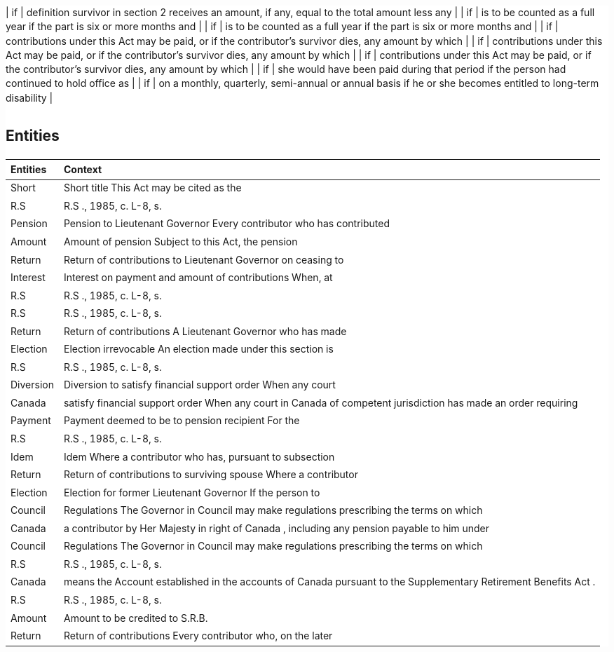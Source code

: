 | if          | definition survivor in section 2 receives an amount, if any, equal to the total amount less any                      |
| if          | is to be counted as a full year if the part is six or more months and                                                |
| if          | is to be counted as a full year if the part is six or more months and                                                |
| if          | contributions under this Act may be paid, or if the contributor’s survivor dies, any amount by which                 |
| if          | contributions under this Act may be paid, or if the contributor’s survivor dies, any amount by which                 |
| if          | contributions under this Act may be paid, or if the contributor’s survivor dies, any amount by which                 |
| if          | she would have been paid during that period if the person had continued to hold office as                            |
| if          | on a monthly, quarterly, semi-annual or annual basis if he or she becomes entitled to long-term disability           |


## Entities
| Entities   | Context                                                                                                           |
|:-----------|:------------------------------------------------------------------------------------------------------------------|
| Short      | Short title This Act may be cited as the                                                                          |
| R.S        | R.S ., 1985, c. L-8, s.                                                                                           |
| Pension    | Pension to Lieutenant Governor Every contributor who has contributed                                              |
| Amount     | Amount of pension Subject to this Act, the pension                                                                |
| Return     | Return of contributions to Lieutenant Governor on ceasing to                                                      |
| Interest   | Interest on payment and amount of contributions When, at                                                          |
| R.S        | R.S ., 1985, c. L-8, s.                                                                                           |
| R.S        | R.S ., 1985, c. L-8, s.                                                                                           |
| Return     | Return of contributions A Lieutenant Governor who has made                                                        |
| Election   | Election irrevocable An election made under this section is                                                       |
| R.S        | R.S ., 1985, c. L-8, s.                                                                                           |
| Diversion  | Diversion to satisfy financial support order When any court                                                       |
| Canada     | satisfy financial support order When any court in Canada of competent jurisdiction has made an order requiring    |
| Payment    | Payment deemed to be to pension recipient For the                                                                 |
| R.S        | R.S ., 1985, c. L-8, s.                                                                                           |
| Idem       | Idem Where a contributor who has, pursuant to subsection                                                          |
| Return     | Return of contributions to surviving spouse Where a contributor                                                   |
| Election   | Election for former Lieutenant Governor If the person to                                                          |
| Council    | Regulations The Governor in  Council may make regulations prescribing the terms on which                          |
| Canada     | a contributor by Her Majesty in right of Canada , including any pension payable to him under                      |
| Council    | Regulations The Governor in  Council may make regulations prescribing the terms on which                          |
| R.S        | R.S ., 1985, c. L-8, s.                                                                                           |
| Canada     | means the Account established in the accounts of Canada  pursuant to the  Supplementary Retirement Benefits Act . |
| R.S        | R.S ., 1985, c. L-8, s.                                                                                           |
| Amount     | Amount  to be credited to S.R.B.                                                                                  |
| Return     | Return of contributions Every contributor who, on the later                                                       |